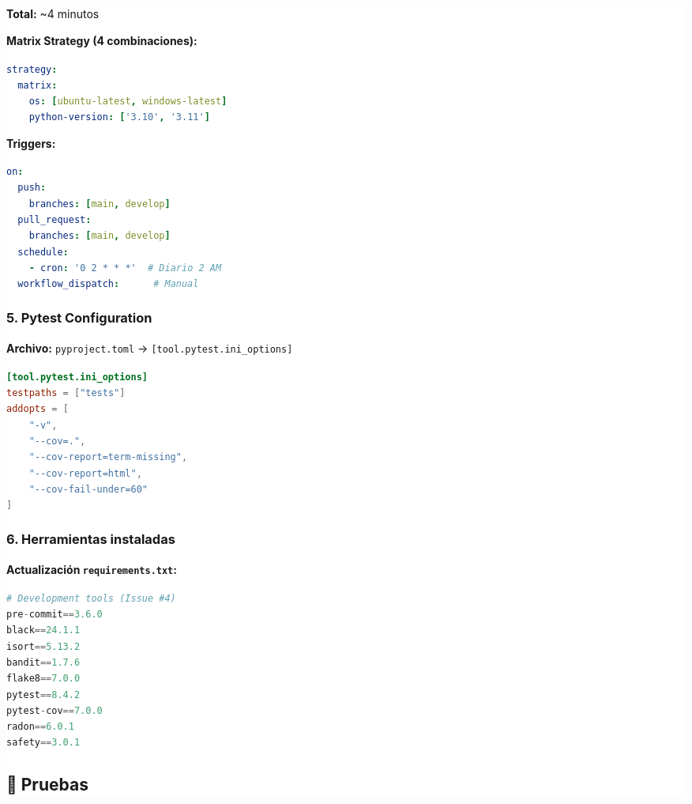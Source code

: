 **Total:** ~4 minutos

**Matrix Strategy (4 combinaciones):**
```yaml
strategy:
  matrix:
    os: [ubuntu-latest, windows-latest]
    python-version: ['3.10', '3.11']
```

**Triggers:**
```yaml
on:
  push:
    branches: [main, develop]
  pull_request:
    branches: [main, develop]
  schedule:
    - cron: '0 2 * * *'  # Diario 2 AM
  workflow_dispatch:      # Manual
```

### 5. Pytest Configuration
**Archivo:** `pyproject.toml` → `[tool.pytest.ini_options]`

```toml
[tool.pytest.ini_options]
testpaths = ["tests"]
addopts = [
    "-v",
    "--cov=.",
    "--cov-report=term-missing",
    "--cov-report=html",
    "--cov-fail-under=60"
]
```

### 6. Herramientas instaladas
**Actualización `requirements.txt`:**
```python
# Development tools (Issue #4)
pre-commit==3.6.0
black==24.1.1
isort==5.13.2
bandit==1.7.6
flake8==7.0.0
pytest==8.4.2
pytest-cov==7.0.0
radon==6.0.1
safety==3.0.1
```

## 🧪 Pruebas
